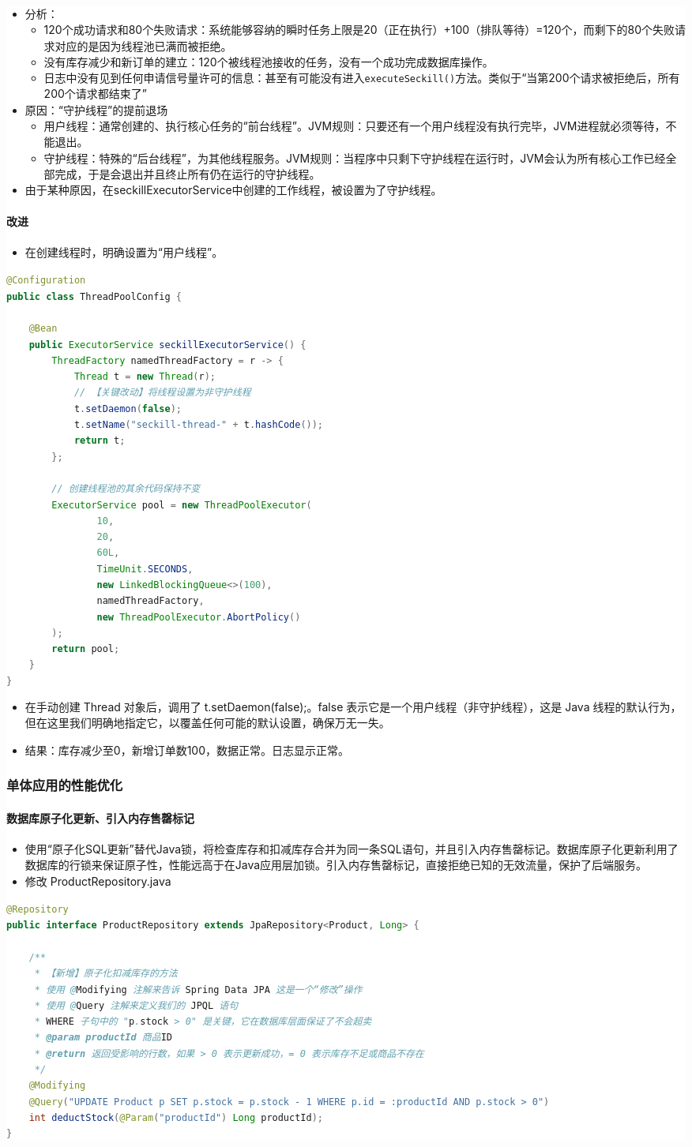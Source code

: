 - 分析：
  - 120个成功请求和80个失败请求：系统能够容纳的瞬时任务上限是20（正在执行）+100（排队等待）=120个，而剩下的80个失败请求对应的是因为线程池已满而被拒绝。
  - 没有库存减少和新订单的建立：120个被线程池接收的任务，没有一个成功完成数据库操作。
  - 日志中没有见到任何申请信号量许可的信息：甚至有可能没有进入`executeSeckill()`方法。类似于“当第200个请求被拒绝后，所有200个请求都结束了”
- 原因：“守护线程”的提前退场
  - 用户线程：通常创建的、执行核心任务的“前台线程”。JVM规则：只要还有一个用户线程没有执行完毕，JVM进程就必须等待，不能退出。
  - 守护线程：特殊的“后台线程”，为其他线程服务。JVM规则：当程序中只剩下守护线程在运行时，JVM会认为所有核心工作已经全部完成，于是会退出并且终止所有仍在运行的守护线程。
- 由于某种原因，在seckillExecutorService中创建的工作线程，被设置为了守护线程。
#### 改进
- 在创建线程时，明确设置为“用户线程”。
```Java
@Configuration
public class ThreadPoolConfig {

    @Bean
    public ExecutorService seckillExecutorService() {
        ThreadFactory namedThreadFactory = r -> {
            Thread t = new Thread(r);
            // 【关键改动】将线程设置为非守护线程
            t.setDaemon(false); 
            t.setName("seckill-thread-" + t.hashCode());
            return t;
        };

        // 创建线程池的其余代码保持不变
        ExecutorService pool = new ThreadPoolExecutor(
                10,
                20,
                60L,
                TimeUnit.SECONDS,
                new LinkedBlockingQueue<>(100),
                namedThreadFactory,
                new ThreadPoolExecutor.AbortPolicy()
        );
        return pool;
    }
}
```
- 在手动创建 Thread 对象后，调用了 t.setDaemon(false);。false 表示它是一个用户线程（非守护线程），这是 Java 线程的默认行为，但在这里我们明确地指定它，以覆盖任何可能的默认设置，确保万无一失。

- 结果：库存减少至0，新增订单数100，数据正常。日志显示正常。

### 单体应用的性能优化
#### 数据库原子化更新、引入内存售罄标记
- 使用“原子化SQL更新”替代Java锁，将检查库存和扣减库存合并为同一条SQL语句，并且引入内存售罄标记。数据库原子化更新利用了数据库的行锁来保证原子性，性能远高于在Java应用层加锁。引入内存售罄标记，直接拒绝已知的无效流量，保护了后端服务。
- 修改 ProductRepository.java
```Java
@Repository
public interface ProductRepository extends JpaRepository<Product, Long> {

    /**
     * 【新增】原子化扣减库存的方法
     * 使用 @Modifying 注解来告诉 Spring Data JPA 这是一个“修改”操作
     * 使用 @Query 注解来定义我们的 JPQL 语句
     * WHERE 子句中的 "p.stock > 0" 是关键，它在数据库层面保证了不会超卖
     * @param productId 商品ID
     * @return 返回受影响的行数，如果 > 0 表示更新成功，= 0 表示库存不足或商品不存在
     */
    @Modifying
    @Query("UPDATE Product p SET p.stock = p.stock - 1 WHERE p.id = :productId AND p.stock > 0")
    int deductStock(@Param("productId") Long productId);
}
```